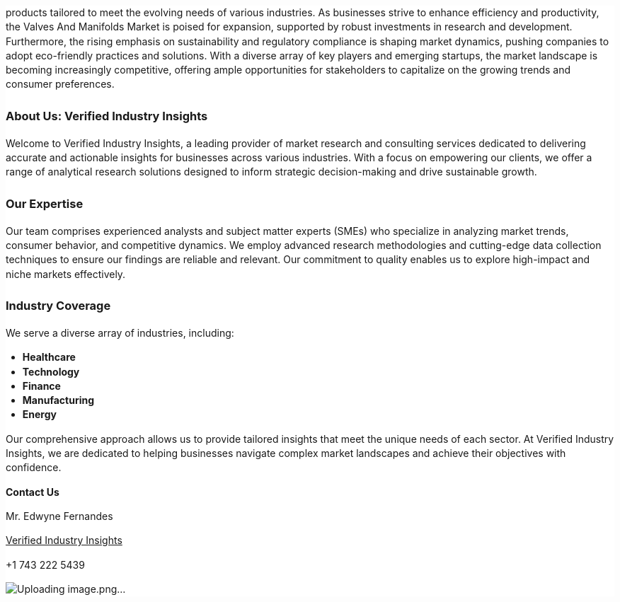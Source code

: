 products tailored to meet the evolving needs of various industries. As businesses strive to enhance efficiency and productivity, the Valves And Manifolds Market is poised for expansion, supported by robust investments in research and development. Furthermore, the rising emphasis on sustainability and regulatory compliance is shaping market dynamics, pushing companies to adopt eco-friendly practices and solutions. With a diverse array of key players and emerging startups, the market landscape is becoming increasingly competitive, offering ample opportunities for stakeholders to capitalize on the growing trends and consumer preferences.</p><h3>About Us: Verified Industry Insights</h3><p>Welcome to Verified Industry Insights, a leading provider of market research and consulting services dedicated to delivering accurate and actionable insights for businesses across various industries. With a focus on empowering our clients, we offer a range of analytical research solutions designed to inform strategic decision-making and drive sustainable growth.</p><h3>Our Expertise</h3><p>Our team comprises experienced analysts and subject matter experts (SMEs) who specialize in analyzing market trends, consumer behavior, and competitive dynamics. We employ advanced research methodologies and cutting-edge data collection techniques to ensure our findings are reliable and relevant. Our commitment to quality enables us to explore high-impact and niche markets effectively.</p><h3>Industry Coverage</h3><p>We serve a diverse array of industries, including:</p><ul><li><strong>Healthcare</strong></li><li><strong>Technology</strong></li><li><strong>Finance</strong></li><li><strong>Manufacturing</strong></li><li><strong>Energy</strong></li></ul><p>Our comprehensive approach allows us to provide tailored insights that meet the unique needs of each sector. At Verified Industry Insights, we are dedicated to helping businesses navigate complex market landscapes and achieve their objectives with confidence.</p><p><strong>Contact Us</strong></p><p>Mr. Edwyne Fernandes</p><p><a href="https://www.verifiedindustryinsights.com/">Verified Industry Insights</a></p><p>+1 743 222 5439</p>
![Uploading image.png…]()
